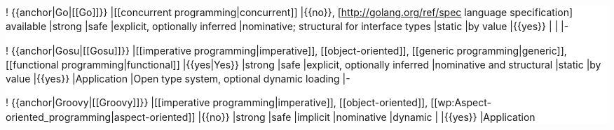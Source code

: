 
! {{anchor|Go|[[Go]]}}
|[[concurrent programming|concurrent]]
|{{no}}, [http://golang.org/ref/spec language specification] available
|strong
|safe
|explicit, optionally inferred
|nominative; structural for interface types
|static
|by value
|{{yes}}
|
|
|-


! {{anchor|Gosu|[[Gosu]]}}
|[[imperative programming|imperative]], [[object-oriented]], [[generic programming|generic]], [[functional programming|functional]]
|{{yes|Yes}}
|strong
|safe
|explicit, optionally inferred
|nominative and structural
|static
|by value
|{{yes}}
|Application
|Open type system, optional dynamic loading 
|-


! {{anchor|Groovy|[[Groovy]]}}
|[[imperative programming|imperative]], [[object-oriented]], [[wp:Aspect-oriented_programming|aspect-oriented]]
|{{no}}
|strong
|safe
|implicit
|nominative
|dynamic
|
|{{yes}}
|Application